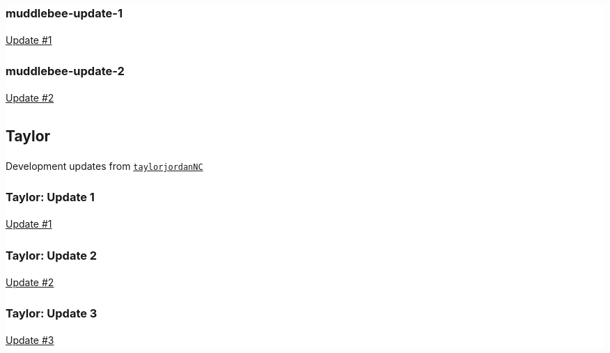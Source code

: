 ### muddlebee-update-1

[Update #1](./notes/muddlebee/stage-0-getting-started.md)

### muddlebee-update-2

[Update #2](./notes/muddlebee/stage-1-project-discovery.md)

## Taylor

Development updates from [`taylorjordanNC`](https://github.com/taylorjordanNC/)

### Taylor: Update 1

[Update #1](https://hackmd.io/@vanitas/stage0-1)

### Taylor: Update 2

[Update #2](https://hackmd.io/@vanitas/stage-1)

### Taylor: Update 3

[Update #3](https://hackmd.io/@vanitas/stage-1-1)
